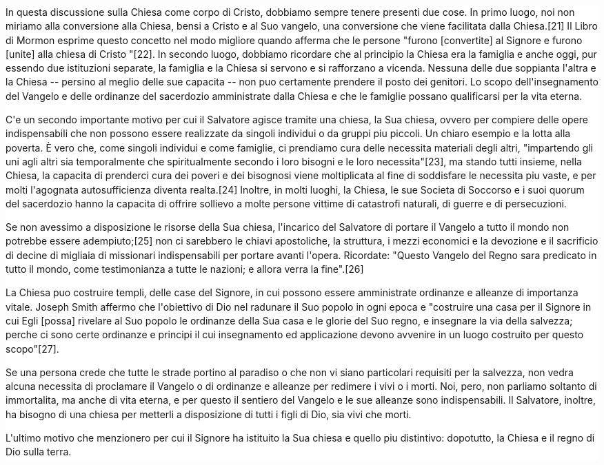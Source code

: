 In questa discussione sulla Chiesa come corpo di Cristo, dobbiamo sempre
tenere presenti due cose. In primo luogo, noi non miriamo alla conversione
alla Chiesa, bensi a Cristo e al Suo vangelo, una conversione che viene
facilitata dalla Chiesa.[21] Il Libro di Mormon esprime questo concetto nel
modo migliore quando afferma che le persone "furono [convertite] al Signore e
furono [unite] alla chiesa di Cristo "[22]. In secondo luogo, dobbiamo
ricordare che al principio la Chiesa era la famiglia e anche oggi, pur essendo
due istituzioni separate, la famiglia e la Chiesa si servono e si rafforzano a
vicenda. Nessuna delle due soppianta l'altra e la Chiesa -- persino al meglio
delle sue capacita -- non puo certamente prendere il posto dei genitori. Lo
scopo dell'insegnamento del Vangelo e delle ordinanze del sacerdozio
amministrate dalla Chiesa e che le famiglie possano qualificarsi per la vita
eterna.

C'e un secondo importante motivo per cui il Salvatore agisce tramite una
chiesa, la Sua chiesa, ovvero per compiere delle opere indispensabili che non
possono essere realizzate da singoli individui o da gruppi piu piccoli. Un
chiaro esempio e la lotta alla poverta. È vero che, come singoli individui e
come famiglie, ci prendiamo cura delle necessita materiali degli altri,
"impartendo gli uni agli altri sia temporalmente che spiritualmente secondo i
loro bisogni e le loro necessita"[23], ma stando tutti insieme, nella Chiesa,
la capacita di prenderci cura dei poveri e dei bisognosi viene moltiplicata al
fine di soddisfare le necessita piu vaste, e per molti l'agognata
autosufficienza diventa realta.[24] Inoltre, in molti luoghi, la Chiesa, le
sue Societa di Soccorso e i suoi quorum del sacerdozio hanno la capacita di
offrire sollievo a molte persone vittime di catastrofi naturali, di guerre e
di persecuzioni.

Se non avessimo a disposizione le risorse della Sua chiesa, l'incarico del
Salvatore di portare il Vangelo a tutto il mondo non potrebbe essere
adempiuto;[25] non ci sarebbero le chiavi apostoliche, la struttura, i mezzi
economici e la devozione e il sacrificio di decine di migliaia di missionari
indispensabili per portare avanti l'opera. Ricordate: "Questo Vangelo del
Regno sara predicato in tutto il mondo, come testimonianza a tutte le nazioni;
e allora verra la fine".[26]

La Chiesa puo costruire templi, delle case del Signore, in cui possono essere
amministrate ordinanze e alleanze di importanza vitale. Joseph Smith affermo
che l'obiettivo di Dio nel radunare il Suo popolo in ogni epoca e "costruire
una casa per il Signore in cui Egli [possa] rivelare al Suo popolo le
ordinanze della Sua casa e le glorie del Suo regno, e insegnare la via della
salvezza; perche ci sono certe ordinanze e principi il cui insegnamento ed
applicazione devono avvenire in un luogo costruito per questo scopo"[27].

Se una persona crede che tutte le strade portino al paradiso o che non vi
siano particolari requisiti per la salvezza, non vedra alcuna necessita di
proclamare il Vangelo o di ordinanze e alleanze per redimere i vivi o i morti.
Noi, pero, non parliamo soltanto di immortalita, ma anche di vita eterna, e
per questo il sentiero del Vangelo e le sue alleanze sono indispensabili. Il
Salvatore, inoltre, ha bisogno di una chiesa per metterli a disposizione di
tutti i figli di Dio, sia vivi che morti.

L'ultimo motivo che menzionero per cui il Signore ha istituito la Sua chiesa e
quello piu distintivo: dopotutto, la Chiesa e il regno di Dio sulla terra.
